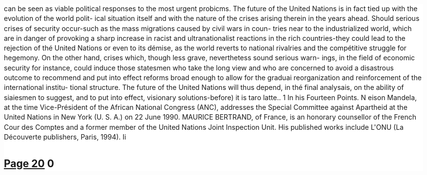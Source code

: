 can be seen as viable political responses to the
most urgent probicms.
The future of the United Nations is in fact
tied up with the evolution of the world polit-
ical situation itself and with the nature of the
crises arising therein in the years ahead. Should
serious crises of security occur-such as the
mass migrations caused by civil wars in coun-
tries near to the industrialized world, which
are in danger of provoking a sharp increase in
racist and ultranationalist reactions in the rich
countries-they could lead to the rejection of
thé United Nations or even to its démise, as
the world reverts to national rivalries and the
compétitive struggle for hegemony.
On the other hand, crises which, though
less grave, neverthetess sound serious warn-
ings, in the field of economic security for
instance, could induce those statesmen who
take the long view and who are concerned to
avoid a disastrous outcome to recommend
and put into effect reforms broad enough to
allow for the graduai reorganization and
reinforcement of the international institu-
tional structure.
The future of the United Nations will
thus depend, in thé final analysais, on the
ability of siaiesmen to suggest, and to put
into effect, visionary solutions-before) it is
taro latte..
1 In his Fourteen Points.
N eison Mandela, at the time
Vice-Président of the African
National Congress (ANC),
addresses the Special
Committee against Apartheid
at the United Nations in New
York (U. S. A.) on 22 June 1990.
MAURICE BERTRAND,
of France, is an honorary
counsellor of the French Cour des
Comptes and a former member of
the United Nations Joint
Inspection Unit. His published
works include L'ONU (La
Découverte publishers, Paris,
1994).
Ii

## [Page 20](101202engo.pdf#page=20) 0
